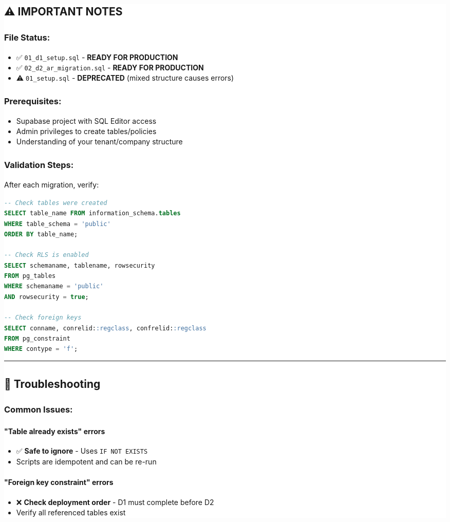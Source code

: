 ## ⚠️ **IMPORTANT NOTES**

### **File Status:**

- ✅ `01_d1_setup.sql` - **READY FOR PRODUCTION**
- ✅ `02_d2_ar_migration.sql` - **READY FOR PRODUCTION**
- ⚠️ `01_setup.sql` - **DEPRECATED** (mixed structure causes errors)

### **Prerequisites:**

- Supabase project with SQL Editor access
- Admin privileges to create tables/policies
- Understanding of your tenant/company structure

### **Validation Steps:**

After each migration, verify:

```sql
-- Check tables were created
SELECT table_name FROM information_schema.tables
WHERE table_schema = 'public'
ORDER BY table_name;

-- Check RLS is enabled
SELECT schemaname, tablename, rowsecurity
FROM pg_tables
WHERE schemaname = 'public'
AND rowsecurity = true;

-- Check foreign keys
SELECT conname, conrelid::regclass, confrelid::regclass
FROM pg_constraint
WHERE contype = 'f';
```

---

## 🔧 **Troubleshooting**

### **Common Issues:**

#### **"Table already exists" errors**

- ✅ **Safe to ignore** - Uses `IF NOT EXISTS`
- Scripts are idempotent and can be re-run

#### **"Foreign key constraint" errors**

- ❌ **Check deployment order** - D1 must complete before D2
- Verify all referenced tables exist
